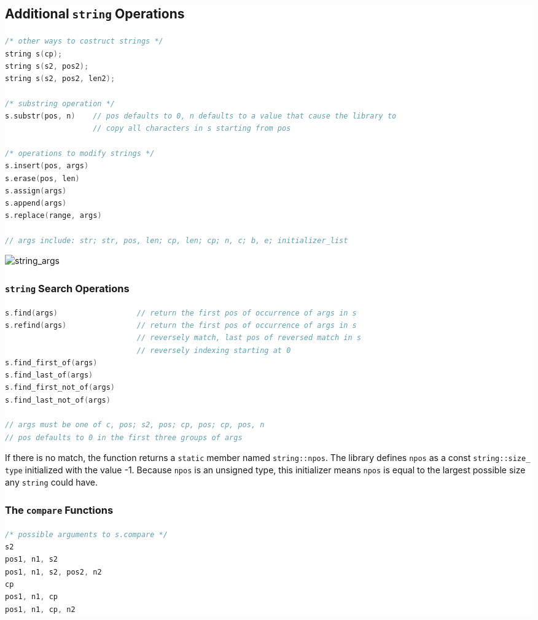 
## Additional `string` Operations
```c++
/* other ways to costruct strings */
string s(cp);
string s(s2, pos2);
string s(s2, pos2, len2);

/* substring operation */
s.substr(pos, n)    // pos defaults to 0, n defaults to a value that cause the library to
                    // copy all characters in s starting from pos

/* operations to modify strings */
s.insert(pos, args)
s.erase(pos, len)
s.assign(args)
s.append(args)
s.replace(range, args)

// args include: str; str, pos, len; cp, len; cp; n, c; b, e; initializer_list
```
![string_args](09-string-args.png)

### `string` Search Operations
```c++
s.find(args)                  // return the first pos of occurrence of args in s
s.refind(args)                // return the first pos of occurrence of args in s
                              // reversely match, last pos of reversed match in s
                              // reversely indexing starting at 0
s.find_first_of(args)
s.find_last_of(args)
s.find_first_not_of(args)
s.find_last_not_of(args)

// args must be one of c, pos; s2, pos; cp, pos; cp, pos, n
// pos defaults to 0 in the first three groups of args
```
If there is no match, the function returns a `static` member named `string::npos`. The library defines `npos` as a const `string::size_type` initialized with the value -1. Because `npos` is an unsigned type, this initializer means `npos` is equal to the largest possible size any `string` could have.

### The `compare` Functions
```c++
/* possible arguments to s.compare */
s2
pos1, n1, s2
pos1, n1, s2, pos2, n2
cp
pos1, n1, cp
pos1, n1, cp, n2
```
